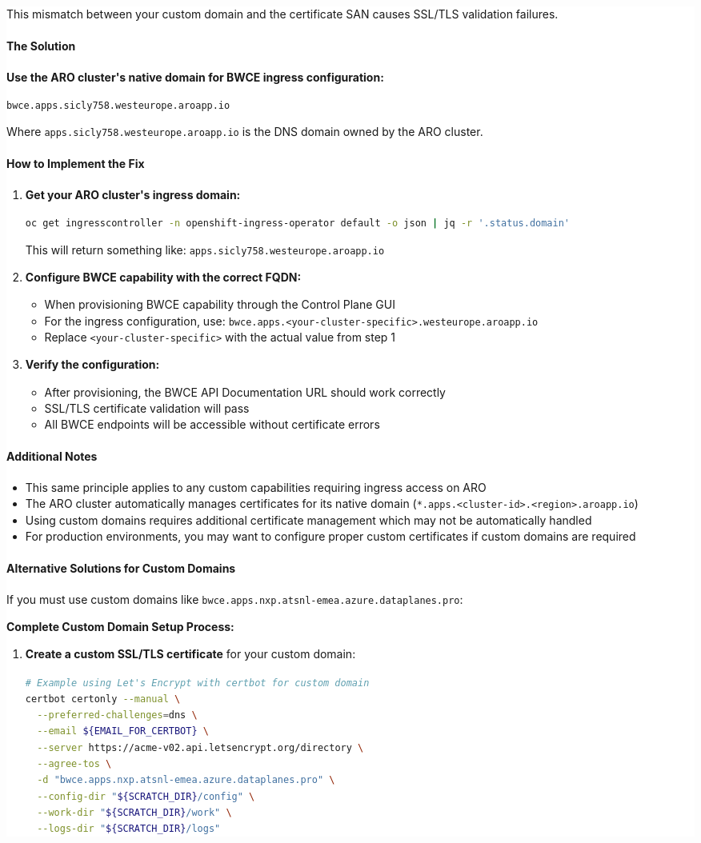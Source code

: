 This mismatch between your custom domain and the certificate SAN causes SSL/TLS validation failures.

#### The Solution
**Use the ARO cluster's native domain for BWCE ingress configuration:**

```
bwce.apps.sicly758.westeurope.aroapp.io
```

Where `apps.sicly758.westeurope.aroapp.io` is the DNS domain owned by the ARO cluster.

#### How to Implement the Fix

1. **Get your ARO cluster's ingress domain:**
   ```bash
   oc get ingresscontroller -n openshift-ingress-operator default -o json | jq -r '.status.domain'
   ```
   This will return something like: `apps.sicly758.westeurope.aroapp.io`

2. **Configure BWCE capability with the correct FQDN:**
   - When provisioning BWCE capability through the Control Plane GUI
   - For the ingress configuration, use: `bwce.apps.<your-cluster-specific>.westeurope.aroapp.io`
   - Replace `<your-cluster-specific>` with the actual value from step 1

3. **Verify the configuration:**
   - After provisioning, the BWCE API Documentation URL should work correctly
   - SSL/TLS certificate validation will pass
   - All BWCE endpoints will be accessible without certificate errors

#### Additional Notes
- This same principle applies to any custom capabilities requiring ingress access on ARO
- The ARO cluster automatically manages certificates for its native domain (`*.apps.<cluster-id>.<region>.aroapp.io`)
- Using custom domains requires additional certificate management which may not be automatically handled
- For production environments, you may want to configure proper custom certificates if custom domains are required

#### Alternative Solutions for Custom Domains
If you must use custom domains like `bwce.apps.nxp.atsnl-emea.azure.dataplanes.pro`:

**Complete Custom Domain Setup Process:**

1. **Create a custom SSL/TLS certificate** for your custom domain:
   ```bash
   # Example using Let's Encrypt with certbot for custom domain
   certbot certonly --manual \
     --preferred-challenges=dns \
     --email ${EMAIL_FOR_CERTBOT} \
     --server https://acme-v02.api.letsencrypt.org/directory \
     --agree-tos \
     -d "bwce.apps.nxp.atsnl-emea.azure.dataplanes.pro" \
     --config-dir "${SCRATCH_DIR}/config" \
     --work-dir "${SCRATCH_DIR}/work" \
     --logs-dir "${SCRATCH_DIR}/logs"
   ```
